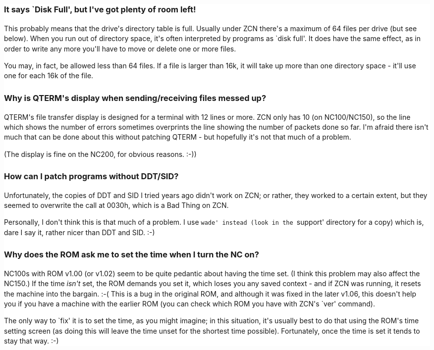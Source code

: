 
### It says `Disk Full', but I've got plenty of room left!

This probably means that the drive's directory table is full. Usually
under ZCN there's a maximum of 64 files per drive (but see below).
When you run out of directory space, it's often interpreted by
programs as `disk full'. It does have the same effect, as in order to
write any more you'll have to move or delete one or more files.

You may, in fact, be allowed less than 64 files. If a file is larger
than 16k, it will take up more than one directory space - it'll use
one for each 16k of the file.


### Why is QTERM's display when sending/receiving files messed up?

QTERM's file transfer display is designed for a terminal with 12 lines
or more. ZCN only has 10 (on NC100/NC150), so the line which shows the
number of errors sometimes overprints the line showing the number of
packets done so far. I'm afraid there isn't much that can be done
about this without patching QTERM - but hopefully it's not that much
of a problem.

(The display is fine on the NC200, for obvious reasons. :-))


### How can I patch programs without DDT/SID?

Unfortunately, the copies of DDT and SID I tried years ago didn't work
on ZCN; or rather, they worked to a certain extent, but they seemed to
overwrite the call at 0030h, which is a Bad Thing on ZCN.

Personally, I don't think this is that much of a problem. I use `wade'
instead (look in the `support' directory for a copy) which is, dare I
say it, rather nicer than DDT and SID. :-)


### Why does the ROM ask me to set the time when I turn the NC on?

NC100s with ROM v1.00 (or v1.02) seem to be quite pedantic about
having the time set. (I think this problem may also affect the NC150.)
If the time *isn't* set, the ROM demands you set it, which loses you
any saved context - and if ZCN was running, it resets the machine into
the bargain. :-( This is a bug in the original ROM, and although it
was fixed in the later v1.06, this doesn't help you if you have a
machine with the earlier ROM (you can check which ROM you have with
ZCN's `ver' command).

The only way to `fix' it is to set the time, as you might imagine; in
this situation, it's usually best to do that using the ROM's time
setting screen (as doing this will leave the time unset for the
shortest time possible). Fortunately, once the time is set it tends to
stay that way. :-)
